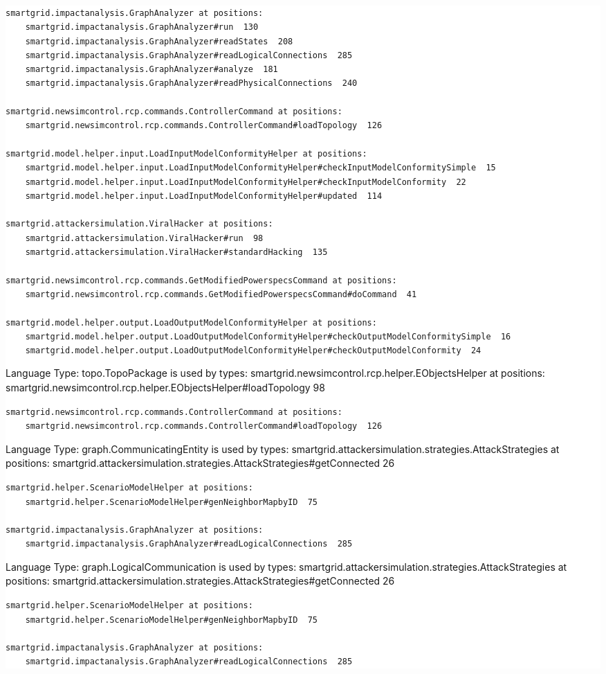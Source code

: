 	smartgrid.impactanalysis.GraphAnalyzer at positions:
 		smartgrid.impactanalysis.GraphAnalyzer#run  130
		smartgrid.impactanalysis.GraphAnalyzer#readStates  208
		smartgrid.impactanalysis.GraphAnalyzer#readLogicalConnections  285
		smartgrid.impactanalysis.GraphAnalyzer#analyze  181
		smartgrid.impactanalysis.GraphAnalyzer#readPhysicalConnections  240

	smartgrid.newsimcontrol.rcp.commands.ControllerCommand at positions:
 		smartgrid.newsimcontrol.rcp.commands.ControllerCommand#loadTopology  126

	smartgrid.model.helper.input.LoadInputModelConformityHelper at positions:
 		smartgrid.model.helper.input.LoadInputModelConformityHelper#checkInputModelConformitySimple  15
		smartgrid.model.helper.input.LoadInputModelConformityHelper#checkInputModelConformity  22
		smartgrid.model.helper.input.LoadInputModelConformityHelper#updated  114

	smartgrid.attackersimulation.ViralHacker at positions:
 		smartgrid.attackersimulation.ViralHacker#run  98
		smartgrid.attackersimulation.ViralHacker#standardHacking  135

	smartgrid.newsimcontrol.rcp.commands.GetModifiedPowerspecsCommand at positions:
 		smartgrid.newsimcontrol.rcp.commands.GetModifiedPowerspecsCommand#doCommand  41

	smartgrid.model.helper.output.LoadOutputModelConformityHelper at positions:
 		smartgrid.model.helper.output.LoadOutputModelConformityHelper#checkOutputModelConformitySimple  16
		smartgrid.model.helper.output.LoadOutputModelConformityHelper#checkOutputModelConformity  24

Language Type:
topo.TopoPackage
is used by types:
	smartgrid.newsimcontrol.rcp.helper.EObjectsHelper at positions:
 		smartgrid.newsimcontrol.rcp.helper.EObjectsHelper#loadTopology  98

	smartgrid.newsimcontrol.rcp.commands.ControllerCommand at positions:
 		smartgrid.newsimcontrol.rcp.commands.ControllerCommand#loadTopology  126

Language Type:
graph.CommunicatingEntity
is used by types:
	smartgrid.attackersimulation.strategies.AttackStrategies at positions:
 		smartgrid.attackersimulation.strategies.AttackStrategies#getConnected  26

	smartgrid.helper.ScenarioModelHelper at positions:
 		smartgrid.helper.ScenarioModelHelper#genNeighborMapbyID  75

	smartgrid.impactanalysis.GraphAnalyzer at positions:
 		smartgrid.impactanalysis.GraphAnalyzer#readLogicalConnections  285

Language Type:
graph.LogicalCommunication
is used by types:
	smartgrid.attackersimulation.strategies.AttackStrategies at positions:
 		smartgrid.attackersimulation.strategies.AttackStrategies#getConnected  26

	smartgrid.helper.ScenarioModelHelper at positions:
 		smartgrid.helper.ScenarioModelHelper#genNeighborMapbyID  75

	smartgrid.impactanalysis.GraphAnalyzer at positions:
 		smartgrid.impactanalysis.GraphAnalyzer#readLogicalConnections  285
